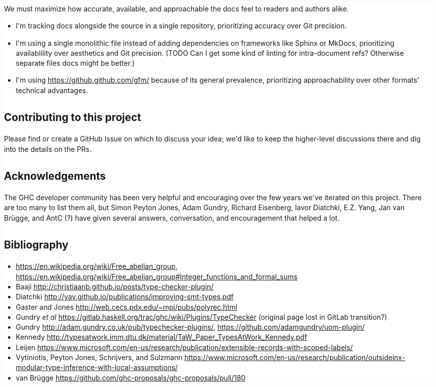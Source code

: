 We must maximize how accurate, available, and approachable the docs feel
to readers and authors alike.

  * I'm tracking docs alongside the source in a single repository,
    prioritizing accuracy over Git precision.

  * I'm using a single monolithic file
    instead of adding dependencies on frameworks like Sphinx or MkDocs,
    prioritizing availablility over aesthetics and Git precision.
    (TODO Can I get some kind of linting for intra-document refs? Otherwise separate files docs might be better.)

  * I'm using <https://github.github.com/gfm/> because of its general prevalence,
    prioritizing approachability over other formats' technical advantages.

## Contributing to this project

Please find or create a GitHub Issue on which to discuss your idea;
we'd like to keep the higher-level discussions there
and dig into the details on the PRs.

## Acknowledgements

The GHC developer community has been very helpful and encouraging
over the few years we've iterated on this project.
There are too many to list them all, but
Simon Peyton Jones,
Adam Gundry,
Richard Eisenberg,
Iavor Diatchki,
E.Z. Yang,
Jan van Brügge,
and AntC (?)
have given several answers, conversation, and encouragement that helped a lot.

## Bibliography

* <https://en.wikipedia.org/wiki/Free_abelian_group>,
  <https://en.wikipedia.org/wiki/Free_abelian_group#Integer_functions_and_formal_sums>
* Baaji <http://christiaanb.github.io/posts/type-checker-plugin/>
* Diatchki <http://yav.github.io/publications/improving-smt-types.pdf>
* Gaster and Jones <http://web.cecs.pdx.edu/~mpj/pubs/polyrec.html>
* Gundry *et al* <https://gitlab.haskell.org/trac/ghc/wiki/Plugins/TypeChecker> (original page lost in GitLab transition?)
* Gundry <http://adam.gundry.co.uk/pub/typechecker-plugins/>, <https://github.com/adamgundry/uom-plugin/>
* Kennedy <http://typesatwork.imm.dtu.dk/material/TaW_Paper_TypesAtWork_Kennedy.pdf>
* Leijen <https://www.microsoft.com/en-us/research/publication/extensible-records-with-scoped-labels/>
* Vytiniotis, Peyton Jones, Schrijvers, and Sulzmann <https://www.microsoft.com/en-us/research/publication/outsideinx-modular-type-inference-with-local-assumptions/>
* van Brügge <https://github.com/ghc-proposals/ghc-proposals/pull/180>
